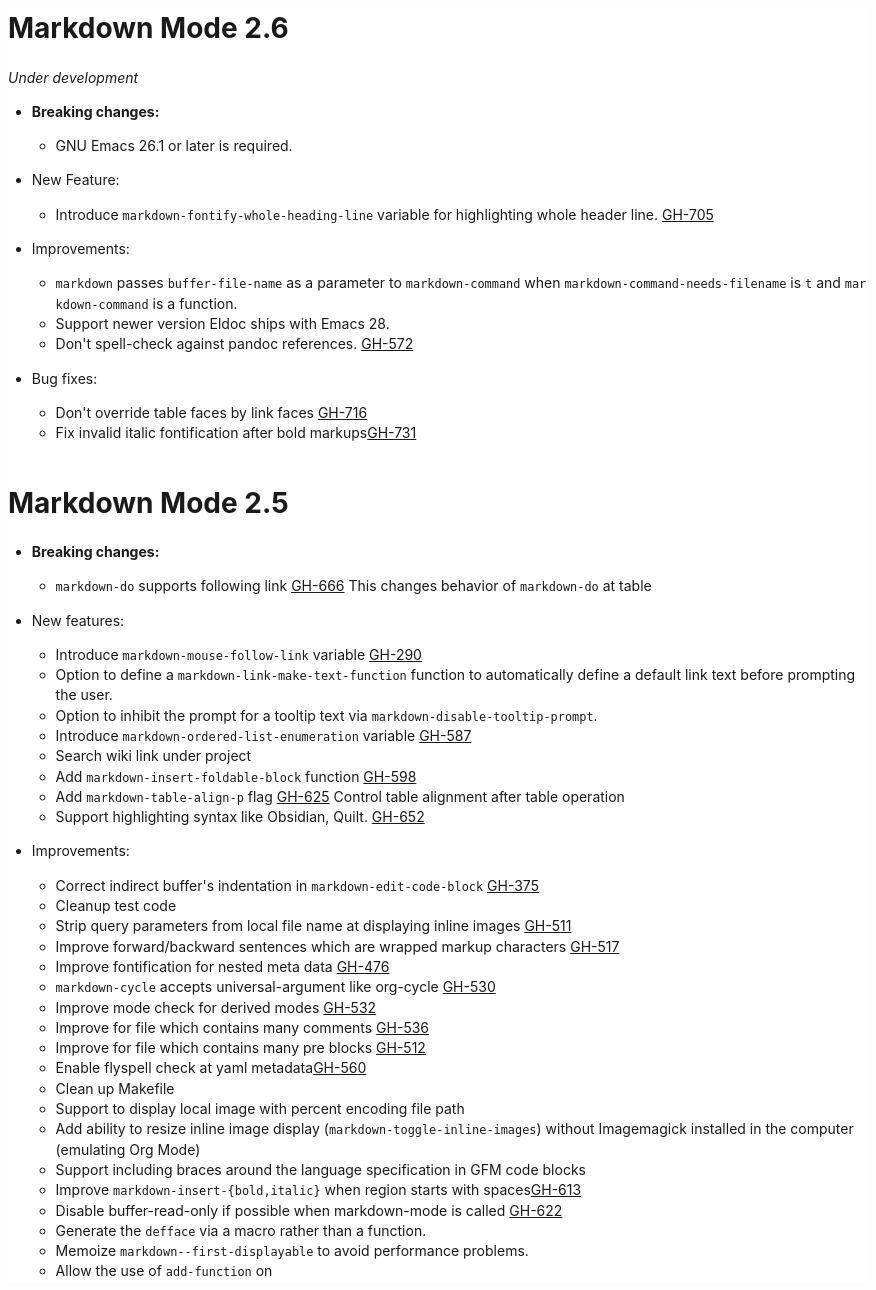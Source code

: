 # Markdown Mode 2.6

*Under development*

*   **Breaking changes:**
    -   GNU Emacs 26.1 or later is required.

*   New Feature:
    - Introduce `markdown-fontify-whole-heading-line` variable for highlighting
      whole header line. [GH-705][]

*   Improvements:
    - `markdown` passes `buffer-file-name` as a parameter to
      `markdown-command` when `markdown-command-needs-filename` is
      `t` and `markdown-command` is a function.
    - Support newer version Eldoc ships with Emacs 28.
    - Don't spell-check against pandoc references. [GH-572][]

*   Bug fixes:
    - Don't override table faces by link faces [GH-716][]
    - Fix invalid italic fontification after bold markups[GH-731][]

  [gh-572]: https://github.com/jrblevin/markdown-mode/issues/572
  [gh-705]: https://github.com/jrblevin/markdown-mode/issues/705
  [gh-716]: https://github.com/jrblevin/markdown-mode/issues/716
  [gh-731]: https://github.com/jrblevin/markdown-mode/issues/731


# Markdown Mode 2.5

*   **Breaking changes:**
    -   `markdown-do` supports following link [GH-666][]
        This changes behavior of `markdown-do` at table

*   New features:
    -   Introduce `markdown-mouse-follow-link` variable [GH-290][]
    -   Option to define a `markdown-link-make-text-function` function
        to automatically define a default link text before prompting the user.
    -   Option to inhibit the prompt for a tooltip text via
        `markdown-disable-tooltip-prompt`.
    -   Introduce `markdown-ordered-list-enumeration` variable [GH-587][]
    -   Search wiki link under project
    -   Add `markdown-insert-foldable-block` function [GH-598][]
    -   Add `markdown-table-align-p` flag [GH-625][]
        Control table alignment after table operation
    -   Support highlighting syntax like Obsidian, Quilt. [GH-652][]

*   Improvements:
    -   Correct indirect buffer's indentation in `markdown-edit-code-block` [GH-375][]
    -   Cleanup test code
    -   Strip query parameters from local file name at displaying inline images [GH-511][]
    -   Improve forward/backward sentences which are wrapped markup characters [GH-517][]
    -   Improve fontification for nested meta data [GH-476][]
    -   `markdown-cycle` accepts universal-argument like org-cycle [GH-530][]
    -   Improve mode check for derived modes [GH-532][]
    -   Improve for file which contains many comments [GH-536][]
    -   Improve for file which contains many pre blocks [GH-512][]
    -   Enable flyspell check at yaml metadata[GH-560][]
    -   Clean up Makefile
    -   Support to display local image with percent encoding file path
    -   Add ability to resize inline image display (`markdown-toggle-inline-images`) without Imagemagick installed in the computer (emulating Org Mode)
    -   Support including braces around the language specification in GFM code blocks
    -   Improve `markdown-insert-{bold,italic}` when region starts with spaces[GH-613][]
    -   Disable buffer-read-only if possible when markdown-mode is called [GH-622][]
    -   Generate the `defface` via a macro rather than a function.
    -   Memoize `markdown--first-displayable` to avoid performance
        problems.
    -   Allow the use of `add-function` on

  [gh-290]: https://github.com/jrblevin/markdown-mode/issues/290
  [gh-311]: https://github.com/jrblevin/markdown-mode/issues/311
  [gh-346]: https://github.com/jrblevin/markdown-mode/issues/346
  [gh-375]: https://github.com/jrblevin/markdown-mode/issues/375
  [gh-476]: https://github.com/jrblevin/markdown-mode/issues/476
  [gh-511]: https://github.com/jrblevin/markdown-mode/issues/511
  [gh-512]: https://github.com/jrblevin/markdown-mode/issues/512
  [gh-514]: https://github.com/jrblevin/markdown-mode/issues/514
  [gh-517]: https://github.com/jrblevin/markdown-mode/issues/517
  [gh-522]: https://github.com/jrblevin/markdown-mode/issues/522
  [gh-524]: https://github.com/jrblevin/markdown-mode/issues/524
  [gh-525]: https://github.com/jrblevin/markdown-mode/issues/525
  [gh-530]: https://github.com/jrblevin/markdown-mode/issues/530
  [gh-532]: https://github.com/jrblevin/markdown-mode/issues/532
  [gh-534]: https://github.com/jrblevin/markdown-mode/issues/534
  [gh-536]: https://github.com/jrblevin/markdown-mode/issues/536
  [gh-548]: https://github.com/jrblevin/markdown-mode/issues/548
  [gh-553]: https://github.com/jrblevin/markdown-mode/issues/553
  [gh-560]: https://github.com/jrblevin/markdown-mode/issues/560
  [gh-569]: https://github.com/jrblevin/markdown-mode/issues/569
  [gh-571]: https://github.com/jrblevin/markdown-mode/issues/571
  [gh-584]: https://github.com/jrblevin/markdown-mode/issues/584
  [gh-587]: https://github.com/jrblevin/markdown-mode/issues/587
  [gh-590]: https://github.com/jrblevin/markdown-mode/pull/590
  [gh-598]: https://github.com/jrblevin/markdown-mode/pull/598
  [gh-613]: https://github.com/jrblevin/markdown-mode/issues/613
  [gh-621]: https://github.com/jrblevin/markdown-mode/issues/621
  [gh-622]: https://github.com/jrblevin/markdown-mode/issues/622
  [gh-625]: https://github.com/jrblevin/markdown-mode/issues/625
  [gh-631]: https://github.com/jrblevin/markdown-mode/issues/631
  [gh-634]: https://github.com/jrblevin/markdown-mode/issues/634
  [gh-635]: https://github.com/jrblevin/markdown-mode/issues/635
  [gh-638]: https://github.com/jrblevin/markdown-mode/issues/638
  [gh-639]: https://github.com/jrblevin/markdown-mode/issues/639
  [gh-640]: https://github.com/jrblevin/markdown-mode/issues/640
  [gh-641]: https://github.com/jrblevin/markdown-mode/issues/641
  [gh-649]: https://github.com/jrblevin/markdown-mode/issues/649
  [gh-652]: https://github.com/jrblevin/markdown-mode/issues/652
  [gh-663]: https://github.com/jrblevin/markdown-mode/issues/663
  [gh-666]: https://github.com/jrblevin/markdown-mode/issues/666
  [gh-674]: https://github.com/jrblevin/markdown-mode/pull/674
  [gh-676]: https://github.com/jrblevin/markdown-mode/pull/676
  [gh-677]: https://github.com/jrblevin/markdown-mode/pull/677
  [gh-680]: https://github.com/jrblevin/markdown-mode/pull/680
  [gh-684]: https://github.com/jrblevin/markdown-mode/issues/684
  [gh-171]: https://github.com/jrblevin/markdown-mode/issues/171
  [gh-216]: https://github.com/jrblevin/markdown-mode/issues/216
  [gh-222]: https://github.com/jrblevin/markdown-mode/issues/222
  [gh-224]: https://github.com/jrblevin/markdown-mode/issues/224
  [gh-227]: https://github.com/jrblevin/markdown-mode/issues/227
  [gh-228]: https://github.com/jrblevin/markdown-mode/issues/228
  [gh-229]: https://github.com/jrblevin/markdown-mode/pull/229
  [gh-235]: https://github.com/jrblevin/markdown-mode/issues/235
  [gh-238]: https://github.com/jrblevin/markdown-mode/issues/238
  [gh-246]: https://github.com/jrblevin/markdown-mode/issues/246
  [gh-247]: https://github.com/jrblevin/markdown-mode/issues/247
  [gh-248]: https://github.com/jrblevin/markdown-mode/issues/248
  [gh-249]: https://github.com/jrblevin/markdown-mode/issues/249
  [gh-251]: https://github.com/jrblevin/markdown-mode/issues/251
  [gh-252]: https://github.com/jrblevin/markdown-mode/pull/252
  [gh-254]: https://github.com/jrblevin/markdown-mode/issues/254
  [gh-255]: https://github.com/jrblevin/markdown-mode/issues/255
  [gh-257]: https://github.com/jrblevin/markdown-mode/pull/257
  [gh-258]: https://github.com/jrblevin/markdown-mode/pull/258
  [gh-259]: https://github.com/jrblevin/markdown-mode/pull/259
  [gh-260]: https://github.com/jrblevin/markdown-mode/pull/260
  [gh-261]: https://github.com/jrblevin/markdown-mode/pull/261
  [gh-262]: https://github.com/jrblevin/markdown-mode/pull/262
  [gh-263]: https://github.com/jrblevin/markdown-mode/pull/263
  [gh-264]: https://github.com/jrblevin/markdown-mode/pull/264
  [gh-266]: https://github.com/jrblevin/markdown-mode/issues/266
  [gh-268]: https://github.com/jrblevin/markdown-mode/issues/268
  [gh-270]: https://github.com/jrblevin/markdown-mode/issues/270
  [gh-272]: https://github.com/jrblevin/markdown-mode/issues/272
  [gh-273]: https://github.com/jrblevin/markdown-mode/issues/273
  [gh-274]: https://github.com/jrblevin/markdown-mode/pull/274
  [gh-275]: https://github.com/jrblevin/markdown-mode/issues/275
  [gh-276]: https://github.com/jrblevin/markdown-mode/issues/276
  [gh-277]: https://github.com/jrblevin/markdown-mode/pull/277
  [gh-280]: https://github.com/jrblevin/markdown-mode/issues/280
  [gh-281]: https://github.com/jrblevin/markdown-mode/pull/281
  [gh-283]: https://github.com/jrblevin/markdown-mode/issues/283
  [gh-284]: https://github.com/jrblevin/markdown-mode/issues/284
  [gh-291]: https://github.com/jrblevin/markdown-mode/issues/291
  [gh-296]: https://github.com/jrblevin/markdown-mode/issues/296
  [gh-303]: https://github.com/jrblevin/markdown-mode/pull/303
  [gh-305]: https://github.com/jrblevin/markdown-mode/issues/305
  [gh-308]: https://github.com/jrblevin/markdown-mode/issues/308
  [gh-313]: https://github.com/jrblevin/markdown-mode/issues/313
  [gh-317]: https://github.com/jrblevin/markdown-mode/pull/317
  [gh-319]: https://github.com/jrblevin/markdown-mode/issues/319
  [gh-320]: https://github.com/jrblevin/markdown-mode/pull/320
  [gh-322]: https://github.com/jrblevin/markdown-mode/pull/322
  [gh-325]: https://github.com/jrblevin/markdown-mode/issues/325
  [gh-327]: https://github.com/jrblevin/markdown-mode/issues/327
  [gh-331]: https://github.com/jrblevin/markdown-mode/issues/331
  [gh-335]: https://github.com/jrblevin/markdown-mode/pull/335
  [gh-340]: https://github.com/jrblevin/markdown-mode/issues/340
  [gh-349]: https://github.com/jrblevin/markdown-mode/issues/349
  [gh-350]: https://github.com/jrblevin/markdown-mode/pull/350
  [gh-352]: https://github.com/jrblevin/markdown-mode/issues/352
  [gh-359]: https://github.com/jrblevin/markdown-mode/issues/359
  [gh-366]: https://github.com/jrblevin/markdown-mode/issues/366
  [gh-369]: https://github.com/jrblevin/markdown-mode/pull/369
  [gh-378]: https://github.com/jrblevin/markdown-mode/pull/378
  [gh-383]: https://github.com/jrblevin/markdown-mode/issues/383
  [gh-389]: https://github.com/jrblevin/markdown-mode/pull/389
  [gh-392]: https://github.com/jrblevin/markdown-mode/pull/392
  [gh-403]: https://github.com/jrblevin/markdown-mode/issues/403
  [gh-405]: https://github.com/jrblevin/markdown-mode/issues/405
  [gh-406]: https://github.com/jrblevin/markdown-mode/issues/406
  [gh-408]: https://github.com/jrblevin/markdown-mode/issues/408
  [gh-409]: https://github.com/jrblevin/markdown-mode/issues/409
  [gh-410]: https://github.com/jrblevin/markdown-mode/issues/410
  [gh-413]: https://github.com/jrblevin/markdown-mode/issues/413
  [gh-415]: https://github.com/jrblevin/markdown-mode/issues/415
  [gh-421]: https://github.com/jrblevin/markdown-mode/issues/421
  [gh-422]: https://github.com/jrblevin/markdown-mode/issues/422
  [gh-427]: https://github.com/jrblevin/markdown-mode/issues/427
  [gh-428]: https://github.com/jrblevin/markdown-mode/issues/428
  [gh-430]: https://github.com/jrblevin/markdown-mode/issues/430
  [gh-437]: https://github.com/jrblevin/markdown-mode/issues/437
  [gh-448]: https://github.com/jrblevin/markdown-mode/issues/448
  [gh-451]: https://github.com/jrblevin/markdown-mode/issues/451
  [gh-468]: https://github.com/jrblevin/markdown-mode/issues/468
  [gh-489]: https://github.com/jrblevin/markdown-mode/issues/489
  [gh-493]: https://github.com/jrblevin/markdown-mode/pull/493
  [gh-81]:  https://github.com/jrblevin/markdown-mode/issues/81
  [gh-123]: https://github.com/jrblevin/markdown-mode/issues/123
  [gh-130]: https://github.com/jrblevin/markdown-mode/issues/130
  [gh-134]: https://github.com/jrblevin/markdown-mode/issues/134
  [gh-144]: https://github.com/jrblevin/markdown-mode/issues/144
  [gh-164]: https://github.com/jrblevin/markdown-mode/issues/164
  [gh-172]: https://github.com/jrblevin/markdown-mode/issues/172
  [gh-173]: https://github.com/jrblevin/markdown-mode/issues/173
  [gh-176]: https://github.com/jrblevin/markdown-mode/issues/176
  [gh-185]: https://github.com/jrblevin/markdown-mode/issues/185
  [gh-191]: https://github.com/jrblevin/markdown-mode/issues/191
  [gh-192]: https://github.com/jrblevin/markdown-mode/issues/192
  [gh-197]: https://github.com/jrblevin/markdown-mode/issues/197
  [gh-199]: https://github.com/jrblevin/markdown-mode/issues/199
  [gh-200]: https://github.com/jrblevin/markdown-mode/issues/200
  [gh-201]: https://github.com/jrblevin/markdown-mode/issues/201
  [gh-209]: https://github.com/jrblevin/markdown-mode/issues/209
  [gh-213]: https://github.com/jrblevin/markdown-mode/issues/213
  [gh-215]: https://github.com/jrblevin/markdown-mode/issues/215
  [gh-220]: https://github.com/jrblevin/markdown-mode/pull/220
  [gh-221]: https://github.com/jrblevin/markdown-mode/pull/221
  [gh-232]: https://github.com/jrblevin/markdown-mode/pull/232
  [gh-234]: https://github.com/jrblevin/markdown-mode/issues/234
  [gh-236]: https://github.com/jrblevin/markdown-mode/pull/236
  [gh-13]: https://github.com/jrblevin/markdown-mode/issues/13
  [gh-26]: https://github.com/jrblevin/markdown-mode/issues/26
  [gh-66]: https://github.com/jrblevin/markdown-mode/issues/66
  [gh-71]: https://github.com/jrblevin/markdown-mode/issues/71
  [gh-72]: https://github.com/jrblevin/markdown-mode/issues/72
  [gh-73]: https://github.com/jrblevin/markdown-mode/issues/73
  [gh-74]: https://github.com/jrblevin/markdown-mode/issues/74
  [gh-75]: https://github.com/jrblevin/markdown-mode/issues/75
  [gh-76]: https://github.com/jrblevin/markdown-mode/pull/76
  [gh-77]: https://github.com/jrblevin/markdown-mode/pull/77
  [gh-78]: https://github.com/jrblevin/markdown-mode/pull/78
  [gh-79]: https://github.com/jrblevin/markdown-mode/issues/79
  [gh-80]: https://github.com/jrblevin/markdown-mode/pull/80
  [gh-82]: https://github.com/jrblevin/markdown-mode/pull/82
  [gh-83]: https://github.com/jrblevin/markdown-mode/issues/83
  [gh-84]: https://github.com/jrblevin/markdown-mode/issues/84
  [gh-86]: https://github.com/jrblevin/markdown-mode/pull/86
  [gh-85]: https://github.com/jrblevin/markdown-mode/issues/85
  [gh-89]: https://github.com/jrblevin/markdown-mode/pull/89
  [gh-91]: https://github.com/jrblevin/markdown-mode/pull/91
  [gh-95]: https://github.com/jrblevin/markdown-mode/pull/95
  [gh-98]: https://github.com/jrblevin/markdown-mode/issues/98
  [gh-99]: https://github.com/jrblevin/markdown-mode/pull/99
  [gh-100]: https://github.com/jrblevin/markdown-mode/pull/100
  [gh-102]: https://github.com/jrblevin/markdown-mode/pull/102
  [gh-104]: https://github.com/jrblevin/markdown-mode/issues/104
  [gh-105]: https://github.com/jrblevin/markdown-mode/pull/105
  [gh-109]: https://github.com/jrblevin/markdown-mode/pull/109
  [gh-110]: https://github.com/jrblevin/markdown-mode/pull/110
  [gh-115]: https://github.com/jrblevin/markdown-mode/issues/115
  [gh-116]: https://github.com/jrblevin/markdown-mode/pull/116
  [gh-117]: https://github.com/jrblevin/markdown-mode/issues/117
  [gh-118]: https://github.com/jrblevin/markdown-mode/pull/118
  [gh-119]: https://github.com/jrblevin/markdown-mode/issues/119
  [gh-121]: https://github.com/jrblevin/markdown-mode/issues/121
  [gh-122]: https://github.com/jrblevin/markdown-mode/issues/122
  [gh-124]: https://github.com/jrblevin/markdown-mode/issues/124
  [gh-125]: https://github.com/jrblevin/markdown-mode/pull/125
  [gh-127]: https://github.com/jrblevin/markdown-mode/issues/127
  [gh-128]: https://github.com/jrblevin/markdown-mode/pull/128
  [gh-129]: https://github.com/jrblevin/markdown-mode/issues/129
  [gh-132]: https://github.com/jrblevin/markdown-mode/pull/132
  [gh-135]: https://github.com/jrblevin/markdown-mode/issues/135
  [gh-136]: https://github.com/jrblevin/markdown-mode/issues/136
  [gh-137]: https://github.com/jrblevin/markdown-mode/issues/137
  [gh-139]: https://github.com/jrblevin/markdown-mode/issues/139
  [gh-142]: https://github.com/jrblevin/markdown-mode/pull/142
  [gh-143]: https://github.com/jrblevin/markdown-mode/issues/143
  [gh-145]: https://github.com/jrblevin/markdown-mode/issues/145
  [gh-154]: https://github.com/jrblevin/markdown-mode/pull/154
  [gh-146]: https://github.com/jrblevin/markdown-mode/pull/146
  [gh-147]: https://github.com/jrblevin/markdown-mode/issues/147
  [gh-148]: https://github.com/jrblevin/markdown-mode/issues/148
  [gh-152]: https://github.com/jrblevin/markdown-mode/issues/152
  [gh-155]: https://github.com/jrblevin/markdown-mode/issues/155
  [gh-156]: https://github.com/jrblevin/markdown-mode/issues/156
  [gh-157]: https://github.com/jrblevin/markdown-mode/pull/157
  [gh-159]: https://github.com/jrblevin/markdown-mode/issues/159
  [gh-161]: https://github.com/jrblevin/markdown-mode/issues/161
  [gh-162]: https://github.com/jrblevin/markdown-mode/pull/162
  [gh-166]: https://github.com/jrblevin/markdown-mode/issues/166
  [gh-167]: https://github.com/jrblevin/markdown-mode/pull/167
  [gh-168]: https://github.com/jrblevin/markdown-mode/pull/168
  [gh-169]: https://github.com/jrblevin/markdown-mode/issues/169
  [gh-170]: https://github.com/jrblevin/markdown-mode/issues/170
  [gh-174]: https://github.com/jrblevin/markdown-mode/issues/174
  [gh-179]: https://github.com/jrblevin/markdown-mode/issues/179
  [gh-184]: https://github.com/jrblevin/markdown-mode/issues/184
  [gh-186]: https://github.com/jrblevin/markdown-mode/issues/186
  [gh-188]: https://github.com/jrblevin/markdown-mode/pull/188
  [gh-190]: https://github.com/jrblevin/markdown-mode/pull/190
  [gh-193]: https://github.com/jrblevin/markdown-mode/issues/193
  [gh-2]: https://github.com/jrblevin/markdown-mode/pull/2
  [gh-3]: https://github.com/jrblevin/markdown-mode/pull/3
  [gh-4]: https://github.com/jrblevin/markdown-mode/issues/4
  [gh-7]: https://github.com/jrblevin/markdown-mode/issues/7
  [gh-8]: https://github.com/jrblevin/markdown-mode/issues/8
  [gh-9]: https://github.com/jrblevin/markdown-mode/issues/9
  [gh-14]: https://github.com/jrblevin/markdown-mode/issues/14
  [gh-15]: https://github.com/jrblevin/markdown-mode/issues/15
  [gh-16]: https://github.com/jrblevin/markdown-mode/issues/16
  [gh-17]: https://github.com/jrblevin/markdown-mode/issues/17
  [gh-18]: https://github.com/jrblevin/markdown-mode/issues/18
  [gh-20]: https://github.com/jrblevin/markdown-mode/issues/20
  [gh-21]: https://github.com/jrblevin/markdown-mode/issues/21
  [gh-22]: https://github.com/jrblevin/markdown-mode/issues/22
  [gh-23]: https://github.com/jrblevin/markdown-mode/issues/23
  [gh-27]: https://github.com/jrblevin/markdown-mode/issues/27
  [gh-28]: https://github.com/jrblevin/markdown-mode/issues/28
  [gh-30]: https://github.com/jrblevin/markdown-mode/issues/30
  [gh-31]: https://github.com/jrblevin/markdown-mode/issues/31
  [gh-32]: https://github.com/jrblevin/markdown-mode/pull/32
  [gh-33]: https://github.com/jrblevin/markdown-mode/issues/33
  [gh-34]: https://github.com/jrblevin/markdown-mode/pull/34
  [gh-35]: https://github.com/jrblevin/markdown-mode/pull/35
  [gh-36]: https://github.com/jrblevin/markdown-mode/pull/36
  [gh-37]: https://github.com/jrblevin/markdown-mode/issues/37
  [gh-38]: https://github.com/jrblevin/markdown-mode/issues/38
  [gh-39]: https://github.com/jrblevin/markdown-mode/issues/39
  [gh-40]: https://github.com/jrblevin/markdown-mode/pull/40
  [gh-41]: https://github.com/jrblevin/markdown-mode/pull/41
  [gh-53]: https://github.com/jrblevin/markdown-mode/pull/53
  [gh-54]: https://github.com/jrblevin/markdown-mode/pull/54
  [gh-57]: https://github.com/jrblevin/markdown-mode/pull/57
  [gh-58]: https://github.com/jrblevin/markdown-mode/pull/58
  [gh-59]: https://github.com/jrblevin/markdown-mode/pull/59
  [gh-60]: https://github.com/jrblevin/markdown-mode/pull/60
  [gh-63]: https://github.com/jrblevin/markdown-mode/pull/63
  [gh-64]: https://github.com/jrblevin/markdown-mode/pull/64
  [gh-65]: https://github.com/jrblevin/markdown-mode/pull/65
  [gh-67]: https://github.com/jrblevin/markdown-mode/pull/67
  [gh-68]: https://github.com/jrblevin/markdown-mode/pull/68
  [gh-101]: https://github.com/jrblevin/markdown-mode/issues/101
 [itex]: http://golem.ph.utexas.edu/~distler/blog/itex2MMLcommands.html